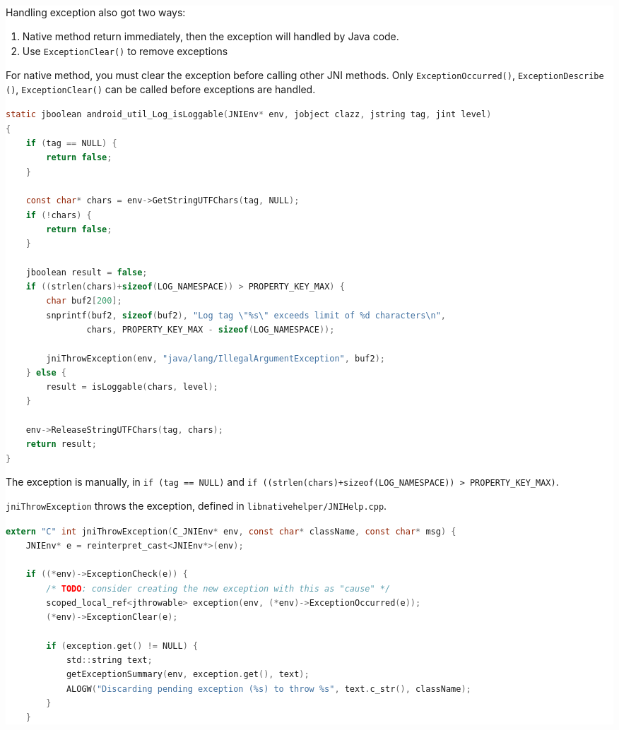 Handling exception also got two ways:

1. Native method return immediately, then the exception will handled by Java code.
2. Use `ExceptionClear()` to remove exceptions

For native method, you must clear the exception before calling other JNI methods. Only `ExceptionOccurred()`, `ExceptionDescribe()`, `ExceptionClear()` can be called before exceptions are handled.

```c
static jboolean android_util_Log_isLoggable(JNIEnv* env, jobject clazz, jstring tag, jint level)
{
    if (tag == NULL) {
        return false;
    }

    const char* chars = env->GetStringUTFChars(tag, NULL);
    if (!chars) {
        return false;
    }

    jboolean result = false;
    if ((strlen(chars)+sizeof(LOG_NAMESPACE)) > PROPERTY_KEY_MAX) {
        char buf2[200];
        snprintf(buf2, sizeof(buf2), "Log tag \"%s\" exceeds limit of %d characters\n",
                chars, PROPERTY_KEY_MAX - sizeof(LOG_NAMESPACE));

        jniThrowException(env, "java/lang/IllegalArgumentException", buf2);
    } else {
        result = isLoggable(chars, level);
    }

    env->ReleaseStringUTFChars(tag, chars);
    return result;
}
```

The exception is manually, in `if (tag == NULL)` and `if ((strlen(chars)+sizeof(LOG_NAMESPACE)) > PROPERTY_KEY_MAX)`.

`jniThrowException` throws the exception, defined in `libnativehelper/JNIHelp.cpp`.

```c
extern "C" int jniThrowException(C_JNIEnv* env, const char* className, const char* msg) {
    JNIEnv* e = reinterpret_cast<JNIEnv*>(env);

    if ((*env)->ExceptionCheck(e)) {
        /* TODO: consider creating the new exception with this as "cause" */
        scoped_local_ref<jthrowable> exception(env, (*env)->ExceptionOccurred(e));
        (*env)->ExceptionClear(e);

        if (exception.get() != NULL) {
            std::string text;
            getExceptionSummary(env, exception.get(), text);
            ALOGW("Discarding pending exception (%s) to throw %s", text.c_str(), className);
        }
    }

```
